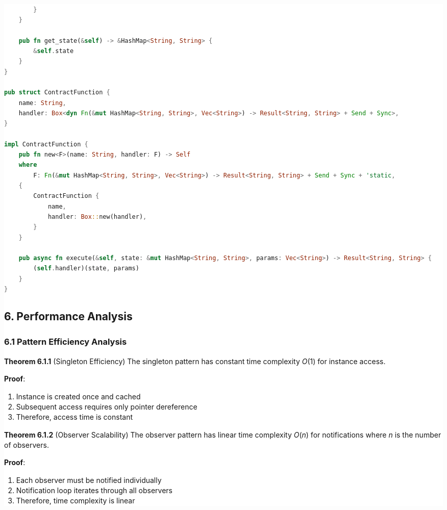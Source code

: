 ```rust
        }
    }

    pub fn get_state(&self) -> &HashMap<String, String> {
        &self.state
    }
}

pub struct ContractFunction {
    name: String,
    handler: Box<dyn Fn(&mut HashMap<String, String>, Vec<String>) -> Result<String, String> + Send + Sync>,
}

impl ContractFunction {
    pub fn new<F>(name: String, handler: F) -> Self
    where
        F: Fn(&mut HashMap<String, String>, Vec<String>) -> Result<String, String> + Send + Sync + 'static,
    {
        ContractFunction {
            name,
            handler: Box::new(handler),
        }
    }

    pub async fn execute(&self, state: &mut HashMap<String, String>, params: Vec<String>) -> Result<String, String> {
        (self.handler)(state, params)
    }
}
```

## 6. Performance Analysis

### 6.1 Pattern Efficiency Analysis

**Theorem 6.1.1** (Singleton Efficiency) The singleton pattern has constant time complexity $O(1)$ for instance access.

**Proof**:
1. Instance is created once and cached
2. Subsequent access requires only pointer dereference
3. Therefore, access time is constant

**Theorem 6.1.2** (Observer Scalability) The observer pattern has linear time complexity $O(n)$ for notifications where $n$ is the number of observers.

**Proof**:
1. Each observer must be notified individually
2. Notification loop iterates through all observers
3. Therefore, time complexity is linear
